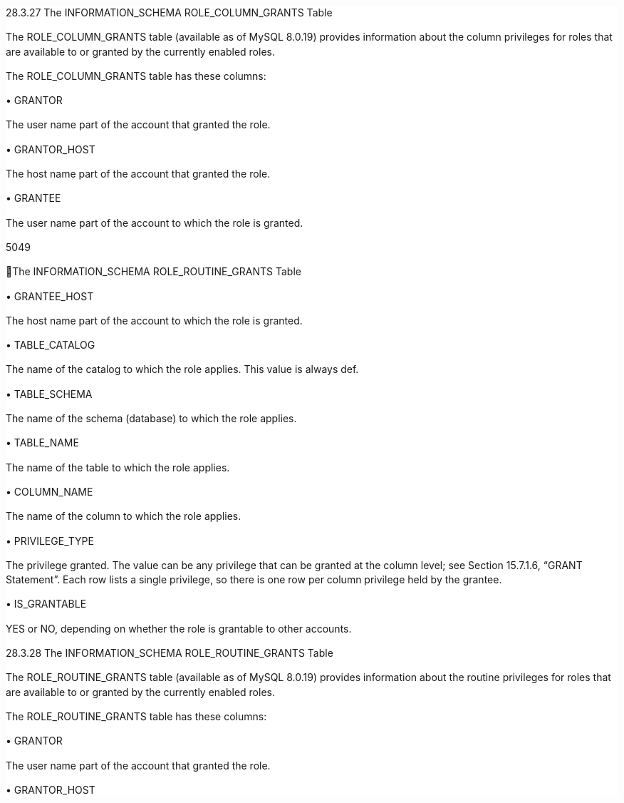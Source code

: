 28.3.27 The INFORMATION_SCHEMA ROLE_COLUMN_GRANTS Table

The ROLE_COLUMN_GRANTS table (available as of MySQL 8.0.19) provides information about the
column privileges for roles that are available to or granted by the currently enabled roles.

The ROLE_COLUMN_GRANTS table has these columns:

• GRANTOR

The user name part of the account that granted the role.

• GRANTOR_HOST

The host name part of the account that granted the role.

• GRANTEE

The user name part of the account to which the role is granted.

5049

The INFORMATION_SCHEMA ROLE_ROUTINE_GRANTS Table

• GRANTEE_HOST

The host name part of the account to which the role is granted.

• TABLE_CATALOG

The name of the catalog to which the role applies. This value is always def.

• TABLE_SCHEMA

The name of the schema (database) to which the role applies.

• TABLE_NAME

The name of the table to which the role applies.

• COLUMN_NAME

The name of the column to which the role applies.

• PRIVILEGE_TYPE

The privilege granted. The value can be any privilege that can be granted at the column level; see
Section 15.7.1.6, “GRANT Statement”. Each row lists a single privilege, so there is one row per
column privilege held by the grantee.

• IS_GRANTABLE

YES or NO, depending on whether the role is grantable to other accounts.

28.3.28 The INFORMATION_SCHEMA ROLE_ROUTINE_GRANTS Table

The ROLE_ROUTINE_GRANTS table (available as of MySQL 8.0.19) provides information about the
routine privileges for roles that are available to or granted by the currently enabled roles.

The ROLE_ROUTINE_GRANTS table has these columns:

• GRANTOR

The user name part of the account that granted the role.

• GRANTOR_HOST
